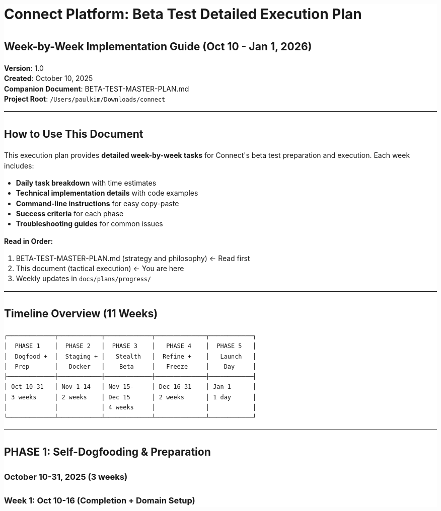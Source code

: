 # Connect Platform: Beta Test Detailed Execution Plan
## Week-by-Week Implementation Guide (Oct 10 - Jan 1, 2026)

**Version**: 1.0  
**Created**: October 10, 2025  
**Companion Document**: BETA-TEST-MASTER-PLAN.md  
**Project Root**: `/Users/paulkim/Downloads/connect`

---

## How to Use This Document

This execution plan provides **detailed week-by-week tasks** for Connect's beta test preparation and execution. Each week includes:

- **Daily task breakdown** with time estimates
- **Technical implementation details** with code examples
- **Command-line instructions** for easy copy-paste
- **Success criteria** for each phase
- **Troubleshooting guides** for common issues

**Read in Order:**
1. BETA-TEST-MASTER-PLAN.md (strategy and philosophy) ← Read first
2. This document (tactical execution) ← You are here
3. Weekly updates in `docs/plans/progress/`

---

## Timeline Overview (11 Weeks)

```
┌─────────────┬────────────┬─────────────┬──────────────┬────────────┐
│  PHASE 1    │  PHASE 2   │  PHASE 3    │   PHASE 4    │  PHASE 5   │
│  Dogfood +  │  Staging + │   Stealth   │  Refine +    │   Launch   │
│  Prep       │   Docker   │    Beta     │   Freeze     │    Day     │
├─────────────┼────────────┼─────────────┼──────────────┼────────────┤
│ Oct 10-31   │ Nov 1-14   │ Nov 15-     │ Dec 16-31    │ Jan 1      │
│ 3 weeks     │ 2 weeks    │ Dec 15      │ 2 weeks      │ 1 day      │
│             │            │ 4 weeks     │              │            │
└─────────────┴────────────┴─────────────┴──────────────┴────────────┘
```

---

## PHASE 1: Self-Dogfooding & Preparation
### October 10-31, 2025 (3 weeks)

### Week 1: Oct 10-16 (Completion + Domain Setup)
